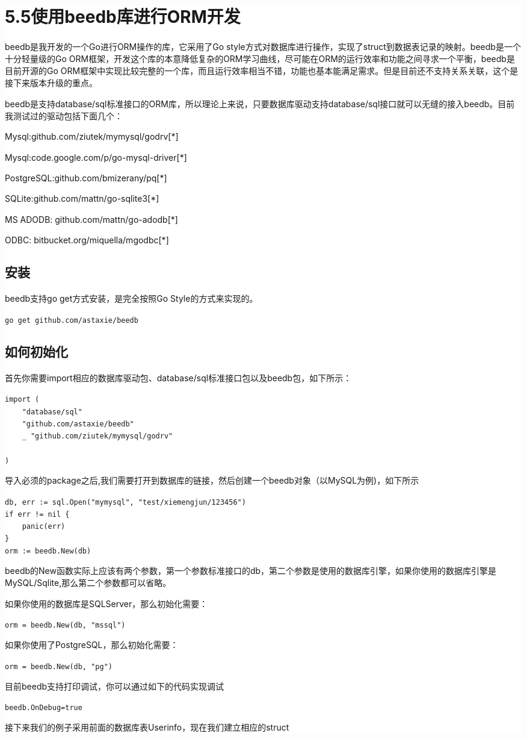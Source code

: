 # 5.5使用beedb库进行ORM开发
beedb是我开发的一个Go进行ORM操作的库，它采用了Go style方式对数据库进行操作，实现了struct到数据表记录的映射。beedb是一个十分轻量级的Go ORM框架，开发这个库的本意降低复杂的ORM学习曲线，尽可能在ORM的运行效率和功能之间寻求一个平衡，beedb是目前开源的Go ORM框架中实现比较完整的一个库，而且运行效率相当不错，功能也基本能满足需求。但是目前还不支持关系关联，这个是接下来版本升级的重点。

beedb是支持database/sql标准接口的ORM库，所以理论上来说，只要数据库驱动支持database/sql接口就可以无缝的接入beedb。目前我测试过的驱动包括下面几个：

Mysql:github.com/ziutek/mymysql/godrv[*]

Mysql:code.google.com/p/go-mysql-driver[*]

PostgreSQL:github.com/bmizerany/pq[*]

SQLite:github.com/mattn/go-sqlite3[*]

MS ADODB: github.com/mattn/go-adodb[*]

ODBC: bitbucket.org/miquella/mgodbc[*]

## 安装

beedb支持go get方式安装，是完全按照Go Style的方式来实现的。

	go get github.com/astaxie/beedb

## 如何初始化
首先你需要import相应的数据库驱动包、database/sql标准接口包以及beedb包，如下所示：

	import (
		"database/sql"		
		"github.com/astaxie/beedb"
		_ "github.com/ziutek/mymysql/godrv"

	)

导入必须的package之后,我们需要打开到数据库的链接，然后创建一个beedb对象（以MySQL为例)，如下所示

	db, err := sql.Open("mymysql", "test/xiemengjun/123456")
	if err != nil {
	    panic(err)
	}
	orm := beedb.New(db)
	
beedb的New函数实际上应该有两个参数，第一个参数标准接口的db，第二个参数是使用的数据库引擎，如果你使用的数据库引擎是MySQL/Sqlite,那么第二个参数都可以省略。

如果你使用的数据库是SQLServer，那么初始化需要：

	orm = beedb.New(db, "mssql")
	
如果你使用了PostgreSQL，那么初始化需要：	

	orm = beedb.New(db, "pg")
	
目前beedb支持打印调试，你可以通过如下的代码实现调试
		
	beedb.OnDebug=true

接下来我们的例子采用前面的数据库表Userinfo，现在我们建立相应的struct
